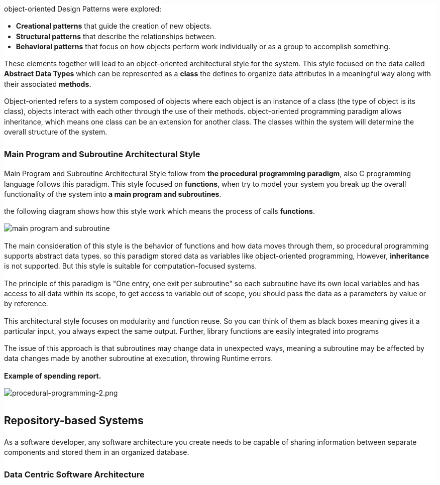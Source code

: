 object-oriented Design Patterns were explored:

- **Creational patterns** that guide the creation of new objects.
- **Structural patterns** that describe the relationships between.
- **Behavioral patterns** that focus on how objects perform work individually or as a group to accomplish something.

These elements together will lead to an object-oriented architectural style for the system. This style focused on the data called **Abstract Data Types** which can be represented as a **class** the defines to organize data attributes in a meaningful way along with their associated **methods.**

Object-oriented refers to a system composed of objects where each object is an instance of a class (the type of object is its class), objects interact with each other through the use of their methods. object-oriented programming paradigm allows inheritance, which means one class can be an extension for another class. The classes within the system will determine the overall structure of the system.

### Main Program and Subroutine Architectural Style

Main Program and Subroutine Architectural Style follow from **the procedural programming paradigm**, also C programming language follows this paradigm. This style focused on **functions**, when try to model your system you break up the overall functionality of the system into **a main program and subroutines**.

the following diagram shows how this style work which means the process of calls **functions**.

![main program and subroutine](https://raw.githubusercontent.com/mkassm/Software-and-Service-Oriented-Architecture/main/Software%20Architecture/Images/procedural-programming-1.png "main program and subroutine architecture")

The main consideration of this style is the behavior of functions and how data moves through them, so procedural programming supports abstract data types. so this paradigm stored data as variables like object-oriented programming, However, **inheritance** is not supported. But this style is suitable for computation-focused systems.

The principle of this paradigm is "One entry, one exit per subroutine" so each subroutine have its own local variables and has access to all data within its scope, to get access to variable out of scope, you should pass the data as a parameters by value or by reference.

This architectural style focuses on modularity and function reuse. So you can think of them as black boxes meaning gives it a particular input, you always expect the same output. Further, library functions are easily integrated into programs

The issue of this approach is that subroutines may change data in unexpected ways, meaning a subroutine may be affected by data changes made by another subroutine at execution, throwing Runtime errors.

**Example of spending report.**

![procedural-programming-2.png](https://raw.githubusercontent.com/mkassm/Software-and-Service-Oriented-Architecture/main/Software%20Architecture/Images/procedural-programming-2.png "procedural programming")

## Repository-based Systems

As a software developer, any software architecture you create needs to be capable of sharing information between separate components and stored them in an organized database.

### Data Centric Software Architecture
